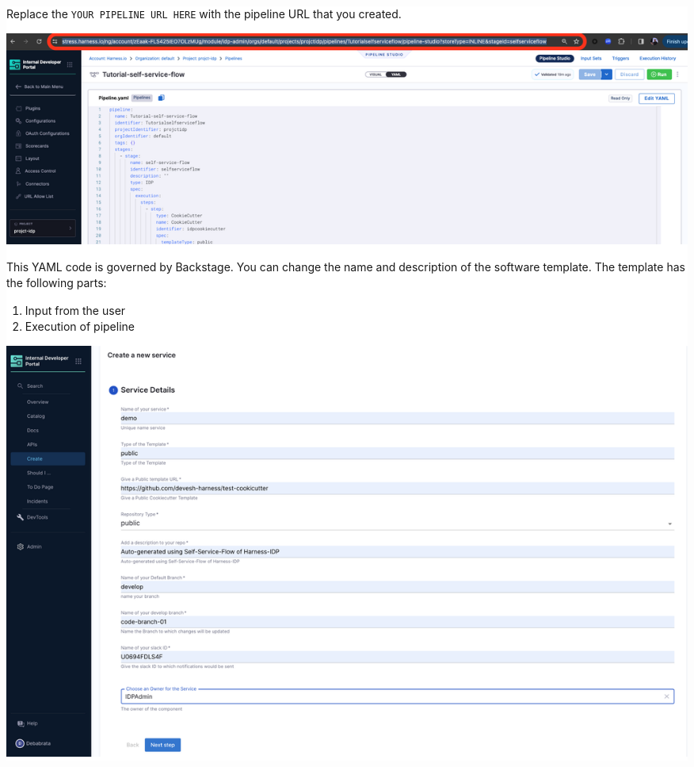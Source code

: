 Replace the `YOUR PIPELINE URL HERE` with the pipeline URL that you created.

![](./static/copy-pipeline-url.png)

This YAML code is governed by Backstage. You can change the name and description of the software template. The template has the following parts:

1. Input from the user
2. Execution of pipeline

![](./static/template-new-1.png)